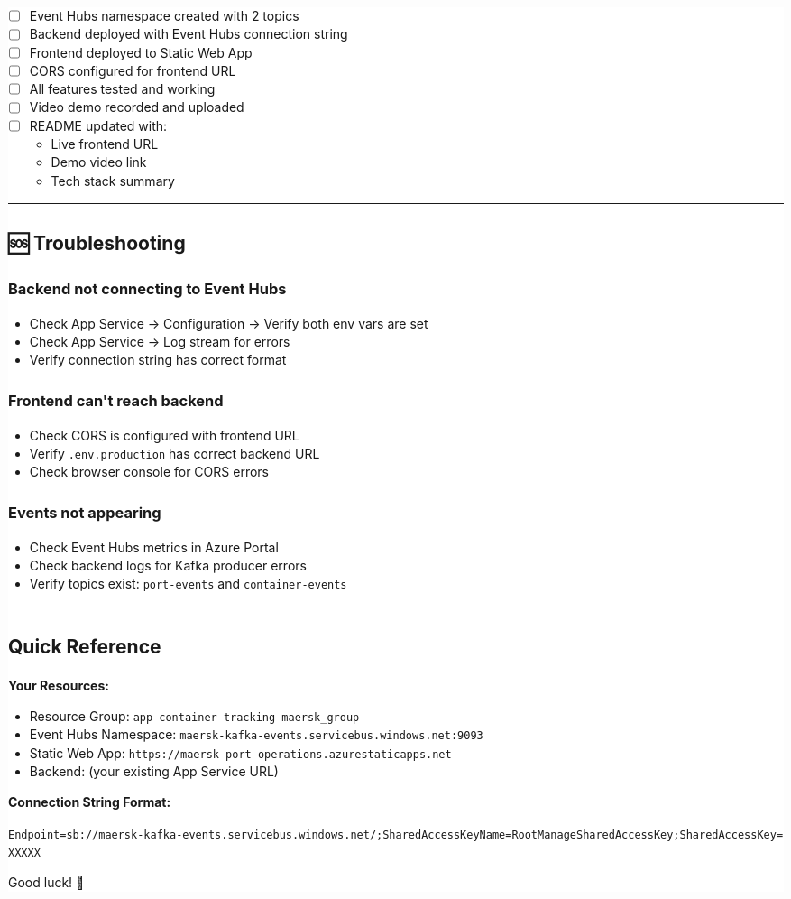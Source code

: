 - [ ] Event Hubs namespace created with 2 topics
- [ ] Backend deployed with Event Hubs connection string
- [ ] Frontend deployed to Static Web App
- [ ] CORS configured for frontend URL
- [ ] All features tested and working
- [ ] Video demo recorded and uploaded
- [ ] README updated with:
  - Live frontend URL
  - Demo video link
  - Tech stack summary

---

## 🆘 Troubleshooting

### Backend not connecting to Event Hubs
- Check App Service → Configuration → Verify both env vars are set
- Check App Service → Log stream for errors
- Verify connection string has correct format

### Frontend can't reach backend
- Check CORS is configured with frontend URL
- Verify `.env.production` has correct backend URL
- Check browser console for CORS errors

### Events not appearing
- Check Event Hubs metrics in Azure Portal
- Check backend logs for Kafka producer errors
- Verify topics exist: `port-events` and `container-events`

---

## Quick Reference

**Your Resources:**
- Resource Group: `app-container-tracking-maersk_group`
- Event Hubs Namespace: `maersk-kafka-events.servicebus.windows.net:9093`
- Static Web App: `https://maersk-port-operations.azurestaticapps.net`
- Backend: (your existing App Service URL)

**Connection String Format:**
```
Endpoint=sb://maersk-kafka-events.servicebus.windows.net/;SharedAccessKeyName=RootManageSharedAccessKey;SharedAccessKey=XXXXX
```

Good luck! 🚀
